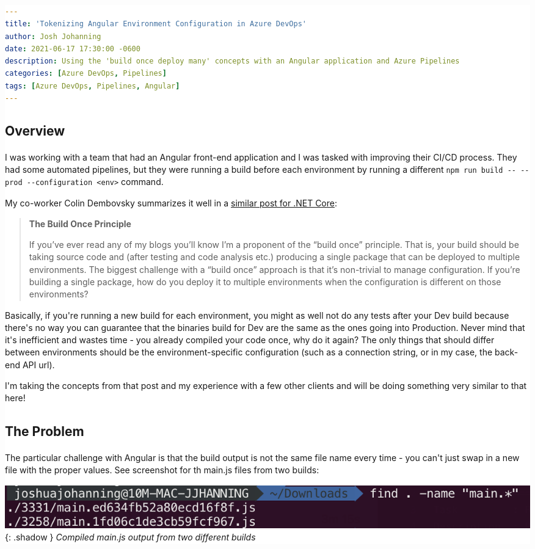 ```yaml
---
title: 'Tokenizing Angular Environment Configuration in Azure DevOps'
author: Josh Johanning
date: 2021-06-17 17:30:00 -0600
description: Using the 'build once deploy many' concepts with an Angular application and Azure Pipelines
categories: [Azure DevOps, Pipelines]
tags: [Azure DevOps, Pipelines, Angular]
---
```


## Overview

I was working with a team that had an Angular front-end application and I was tasked with improving their CI/CD process. They had some automated pipelines, but they were running a build before each environment by running a different `npm run build -- --prod --configuration <env>` command. 

My co-worker Colin Dembovsky summarizes it well in a [similar post for .NET Core](https://colinsalmcorner.com/managing-config-for-net-core-web-app-deployments-with-tokenizer-and-replacetokens-tasks/):
> **The Build Once Principle**
> 
> If you’ve ever read any of my blogs you’ll know I’m a proponent of the “build once” principle. That is, your build should be taking source code and (after testing and code analysis etc.) producing a single package that can be deployed to multiple environments. The biggest challenge with a “build once” approach is that it’s non-trivial to manage configuration. If you’re building a single package, how do you deploy it to multiple environments when the configuration is different on those environments?

Basically, if you're running a new build for each environment, you might as well not do any tests after your Dev build because there's no way you can guarantee that the binaries build for Dev are the same as the ones going into Production. Never mind that it's inefficient and wastes time - you already compiled your code once, why do it again? The only things that should differ between environments should be the environment-specific configuration (such as a connection string, or in my case, the back-end API url).

I'm taking the concepts from that post and my experience with a few other clients and will be doing something very similar to that here!

## The Problem

The particular challenge with Angular is that the build output is not the same file name every time - you can't just swap in a new file with the proper values. See screenshot for th main.js files from two builds:

![main.js example](/assets/screenshots/2021-06-17-angular-tokenization/main.js.png){: .shadow }
_Compiled main.js output from two different builds_
